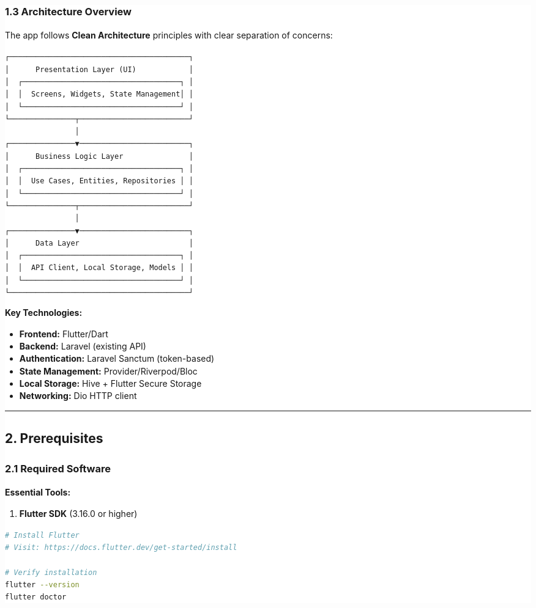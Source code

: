 ### 1.3 Architecture Overview

The app follows **Clean Architecture** principles with clear separation of concerns:

```
┌─────────────────────────────────────────┐
│      Presentation Layer (UI)            │
│  ┌────────────────────────────────────┐ │
│  │  Screens, Widgets, State Management│ │
│  └────────────────────────────────────┘ │
└───────────────┬─────────────────────────┘
                │
┌───────────────▼─────────────────────────┐
│      Business Logic Layer               │
│  ┌────────────────────────────────────┐ │
│  │  Use Cases, Entities, Repositories │ │
│  └────────────────────────────────────┘ │
└───────────────┬─────────────────────────┘
                │
┌───────────────▼─────────────────────────┐
│      Data Layer                         │
│  ┌────────────────────────────────────┐ │
│  │  API Client, Local Storage, Models │ │
│  └────────────────────────────────────┘ │
└─────────────────────────────────────────┘
```

**Key Technologies:**
- **Frontend:** Flutter/Dart
- **Backend:** Laravel (existing API)
- **Authentication:** Laravel Sanctum (token-based)
- **State Management:** Provider/Riverpod/Bloc
- **Local Storage:** Hive + Flutter Secure Storage
- **Networking:** Dio HTTP client

---

## 2. Prerequisites

### 2.1 Required Software

**Essential Tools:**

1. **Flutter SDK** (3.16.0 or higher)
```bash
# Install Flutter
# Visit: https://docs.flutter.dev/get-started/install

# Verify installation
flutter --version
flutter doctor
```
